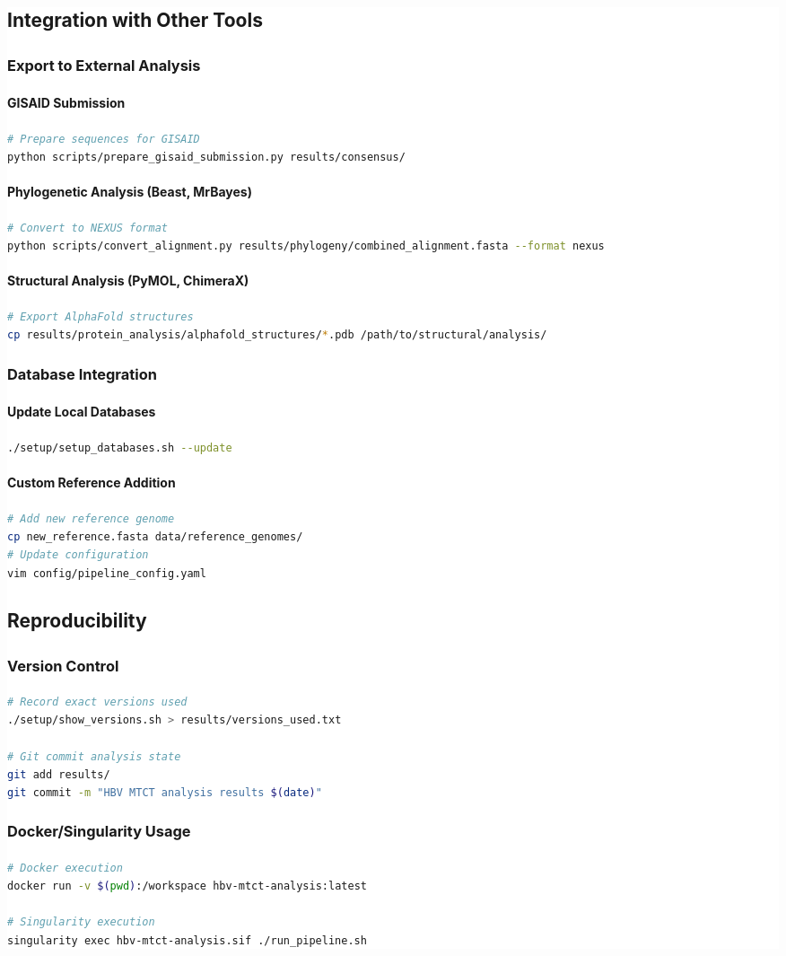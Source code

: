 ## Integration with Other Tools

### Export to External Analysis

#### GISAID Submission
```bash
# Prepare sequences for GISAID
python scripts/prepare_gisaid_submission.py results/consensus/
```

#### Phylogenetic Analysis (Beast, MrBayes)
```bash
# Convert to NEXUS format
python scripts/convert_alignment.py results/phylogeny/combined_alignment.fasta --format nexus
```

#### Structural Analysis (PyMOL, ChimeraX)
```bash
# Export AlphaFold structures
cp results/protein_analysis/alphafold_structures/*.pdb /path/to/structural/analysis/
```

### Database Integration

#### Update Local Databases
```bash
./setup/setup_databases.sh --update
```

#### Custom Reference Addition
```bash
# Add new reference genome
cp new_reference.fasta data/reference_genomes/
# Update configuration
vim config/pipeline_config.yaml
```

## Reproducibility

### Version Control
```bash
# Record exact versions used
./setup/show_versions.sh > results/versions_used.txt

# Git commit analysis state
git add results/
git commit -m "HBV MTCT analysis results $(date)"
```

### Docker/Singularity Usage
```bash
# Docker execution
docker run -v $(pwd):/workspace hbv-mtct-analysis:latest

# Singularity execution  
singularity exec hbv-mtct-analysis.sif ./run_pipeline.sh
```
